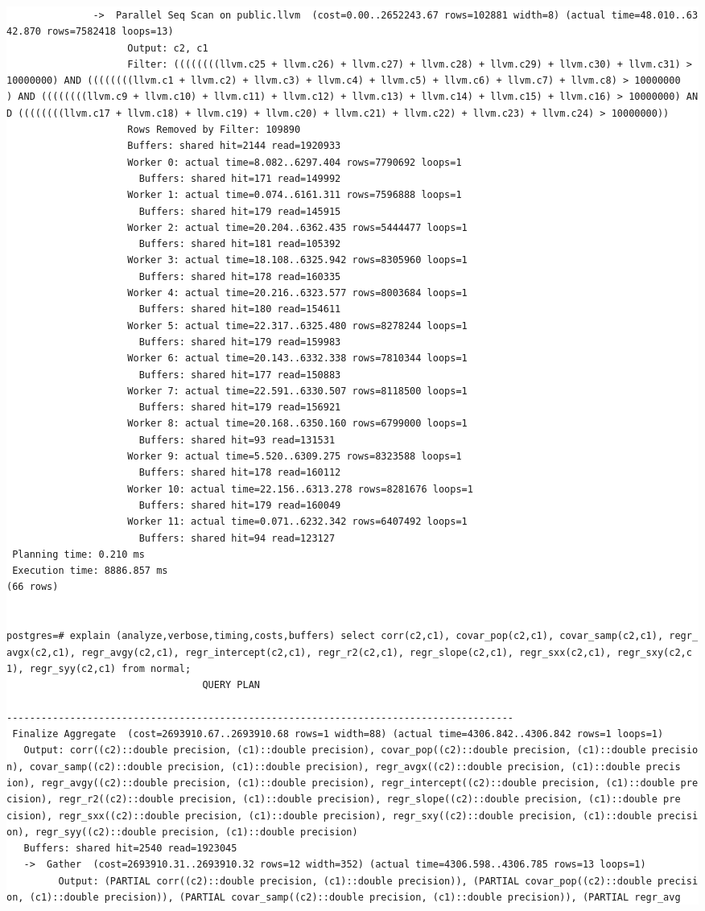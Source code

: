 ```    
               ->  Parallel Seq Scan on public.llvm  (cost=0.00..2652243.67 rows=102881 width=8) (actual time=48.010..6342.870 rows=7582418 loops=13)    
                     Output: c2, c1    
                     Filter: ((((((((llvm.c25 + llvm.c26) + llvm.c27) + llvm.c28) + llvm.c29) + llvm.c30) + llvm.c31) > 10000000) AND ((((((((llvm.c1 + llvm.c2) + llvm.c3) + llvm.c4) + llvm.c5) + llvm.c6) + llvm.c7) + llvm.c8) > 10000000    
) AND ((((((((llvm.c9 + llvm.c10) + llvm.c11) + llvm.c12) + llvm.c13) + llvm.c14) + llvm.c15) + llvm.c16) > 10000000) AND ((((((((llvm.c17 + llvm.c18) + llvm.c19) + llvm.c20) + llvm.c21) + llvm.c22) + llvm.c23) + llvm.c24) > 10000000))    
                     Rows Removed by Filter: 109890    
                     Buffers: shared hit=2144 read=1920933    
                     Worker 0: actual time=8.082..6297.404 rows=7790692 loops=1    
                       Buffers: shared hit=171 read=149992    
                     Worker 1: actual time=0.074..6161.311 rows=7596888 loops=1    
                       Buffers: shared hit=179 read=145915    
                     Worker 2: actual time=20.204..6362.435 rows=5444477 loops=1    
                       Buffers: shared hit=181 read=105392    
                     Worker 3: actual time=18.108..6325.942 rows=8305960 loops=1    
                       Buffers: shared hit=178 read=160335    
                     Worker 4: actual time=20.216..6323.577 rows=8003684 loops=1    
                       Buffers: shared hit=180 read=154611    
                     Worker 5: actual time=22.317..6325.480 rows=8278244 loops=1    
                       Buffers: shared hit=179 read=159983    
                     Worker 6: actual time=20.143..6332.338 rows=7810344 loops=1    
                       Buffers: shared hit=177 read=150883    
                     Worker 7: actual time=22.591..6330.507 rows=8118500 loops=1    
                       Buffers: shared hit=179 read=156921    
                     Worker 8: actual time=20.168..6350.160 rows=6799000 loops=1    
                       Buffers: shared hit=93 read=131531    
                     Worker 9: actual time=5.520..6309.275 rows=8323588 loops=1    
                       Buffers: shared hit=178 read=160112    
                     Worker 10: actual time=22.156..6313.278 rows=8281676 loops=1    
                       Buffers: shared hit=179 read=160049    
                     Worker 11: actual time=0.071..6232.342 rows=6407492 loops=1    
                       Buffers: shared hit=94 read=123127    
 Planning time: 0.210 ms    
 Execution time: 8886.857 ms    
(66 rows)    
    
    
postgres=# explain (analyze,verbose,timing,costs,buffers) select corr(c2,c1), covar_pop(c2,c1), covar_samp(c2,c1), regr_avgx(c2,c1), regr_avgy(c2,c1), regr_intercept(c2,c1), regr_r2(c2,c1), regr_slope(c2,c1), regr_sxx(c2,c1), regr_sxy(c2,c1), regr_syy(c2,c1) from normal;    
                                  QUERY PLAN     
                                                                 
----------------------------------------------------------------------------------------    
 Finalize Aggregate  (cost=2693910.67..2693910.68 rows=1 width=88) (actual time=4306.842..4306.842 rows=1 loops=1)    
   Output: corr((c2)::double precision, (c1)::double precision), covar_pop((c2)::double precision, (c1)::double precision), covar_samp((c2)::double precision, (c1)::double precision), regr_avgx((c2)::double precision, (c1)::double precis    
ion), regr_avgy((c2)::double precision, (c1)::double precision), regr_intercept((c2)::double precision, (c1)::double precision), regr_r2((c2)::double precision, (c1)::double precision), regr_slope((c2)::double precision, (c1)::double pre    
cision), regr_sxx((c2)::double precision, (c1)::double precision), regr_sxy((c2)::double precision, (c1)::double precision), regr_syy((c2)::double precision, (c1)::double precision)    
   Buffers: shared hit=2540 read=1923045    
   ->  Gather  (cost=2693910.31..2693910.32 rows=12 width=352) (actual time=4306.598..4306.785 rows=13 loops=1)    
         Output: (PARTIAL corr((c2)::double precision, (c1)::double precision)), (PARTIAL covar_pop((c2)::double precision, (c1)::double precision)), (PARTIAL covar_samp((c2)::double precision, (c1)::double precision)), (PARTIAL regr_avg    
```